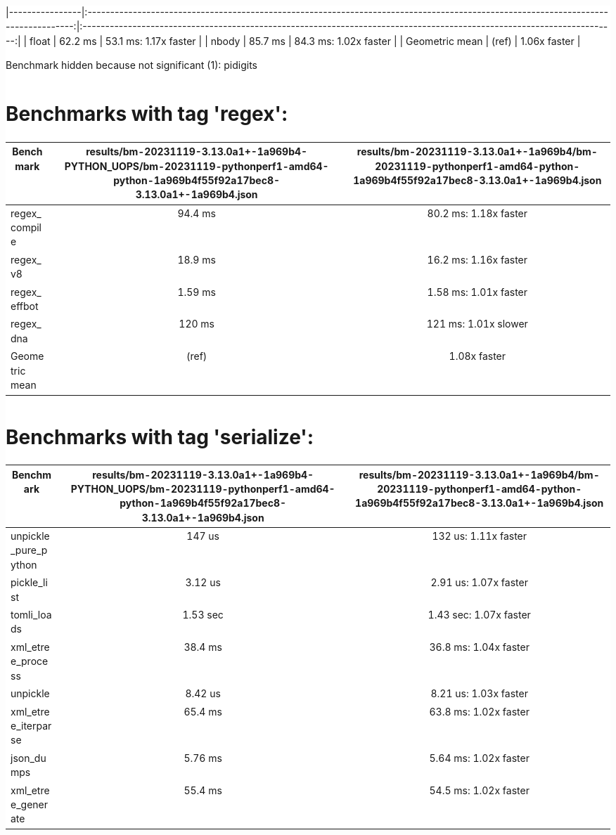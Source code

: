 |----------------|:----------------------------------------------------------------------------------------------------------------------------------:|:----------------------------------------------------------------------------------------------------------------------:|
| float          | 62.2 ms                                                                                                                            | 53.1 ms: 1.17x faster                                                                                                  |
| nbody          | 85.7 ms                                                                                                                            | 84.3 ms: 1.02x faster                                                                                                  |
| Geometric mean | (ref)                                                                                                                              | 1.06x faster                                                                                                           |

Benchmark hidden because not significant (1): pidigits

Benchmarks with tag 'regex':
============================

| Benchmark      | results/bm-20231119-3.13.0a1+-1a969b4-PYTHON_UOPS/bm-20231119-pythonperf1-amd64-python-1a969b4f55f92a17bec8-3.13.0a1+-1a969b4.json | results/bm-20231119-3.13.0a1+-1a969b4/bm-20231119-pythonperf1-amd64-python-1a969b4f55f92a17bec8-3.13.0a1+-1a969b4.json |
|----------------|:----------------------------------------------------------------------------------------------------------------------------------:|:----------------------------------------------------------------------------------------------------------------------:|
| regex_compile  | 94.4 ms                                                                                                                            | 80.2 ms: 1.18x faster                                                                                                  |
| regex_v8       | 18.9 ms                                                                                                                            | 16.2 ms: 1.16x faster                                                                                                  |
| regex_effbot   | 1.59 ms                                                                                                                            | 1.58 ms: 1.01x faster                                                                                                  |
| regex_dna      | 120 ms                                                                                                                             | 121 ms: 1.01x slower                                                                                                   |
| Geometric mean | (ref)                                                                                                                              | 1.08x faster                                                                                                           |

Benchmarks with tag 'serialize':
================================

| Benchmark            | results/bm-20231119-3.13.0a1+-1a969b4-PYTHON_UOPS/bm-20231119-pythonperf1-amd64-python-1a969b4f55f92a17bec8-3.13.0a1+-1a969b4.json | results/bm-20231119-3.13.0a1+-1a969b4/bm-20231119-pythonperf1-amd64-python-1a969b4f55f92a17bec8-3.13.0a1+-1a969b4.json |
|----------------------|:----------------------------------------------------------------------------------------------------------------------------------:|:----------------------------------------------------------------------------------------------------------------------:|
| unpickle_pure_python | 147 us                                                                                                                             | 132 us: 1.11x faster                                                                                                   |
| pickle_list          | 3.12 us                                                                                                                            | 2.91 us: 1.07x faster                                                                                                  |
| tomli_loads          | 1.53 sec                                                                                                                           | 1.43 sec: 1.07x faster                                                                                                 |
| xml_etree_process    | 38.4 ms                                                                                                                            | 36.8 ms: 1.04x faster                                                                                                  |
| unpickle             | 8.42 us                                                                                                                            | 8.21 us: 1.03x faster                                                                                                  |
| xml_etree_iterparse  | 65.4 ms                                                                                                                            | 63.8 ms: 1.02x faster                                                                                                  |
| json_dumps           | 5.76 ms                                                                                                                            | 5.64 ms: 1.02x faster                                                                                                  |
| xml_etree_generate   | 55.4 ms                                                                                                                            | 54.5 ms: 1.02x faster                                                                                                  |